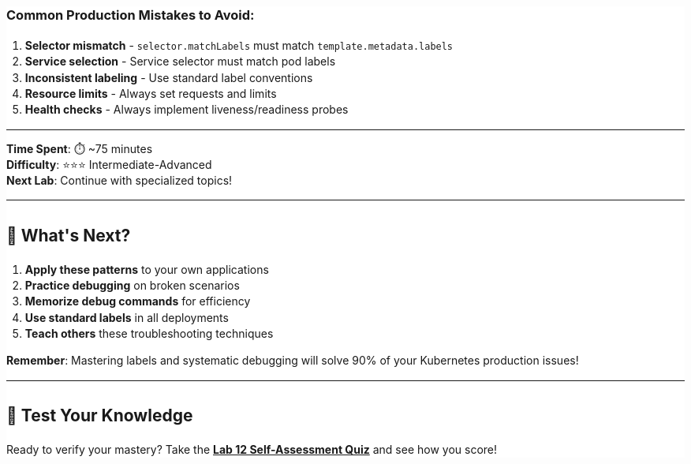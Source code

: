 ### Common Production Mistakes to Avoid:
1. **Selector mismatch** - `selector.matchLabels` must match `template.metadata.labels`
2. **Service selection** - Service selector must match pod labels
3. **Inconsistent labeling** - Use standard label conventions
4. **Resource limits** - Always set requests and limits
5. **Health checks** - Always implement liveness/readiness probes

---

**Time Spent**: ⏱️ ~75 minutes  
**Difficulty**: ⭐⭐⭐ Intermediate-Advanced  
**Next Lab**: Continue with specialized topics!

---

## 🚀 What's Next?

1. **Apply these patterns** to your own applications
2. **Practice debugging** on broken scenarios
3. **Memorize debug commands** for efficiency
4. **Use standard labels** in all deployments
5. **Teach others** these troubleshooting techniques

**Remember**: Mastering labels and systematic debugging will solve 90% of your Kubernetes production issues!

---

## 🧠 Test Your Knowledge

Ready to verify your mastery? Take the **[Lab 12 Self-Assessment Quiz](../docs/learning/SELF-ASSESSMENT.md#-lab-12--troubleshooting-gauntlet)** and see how you score!
